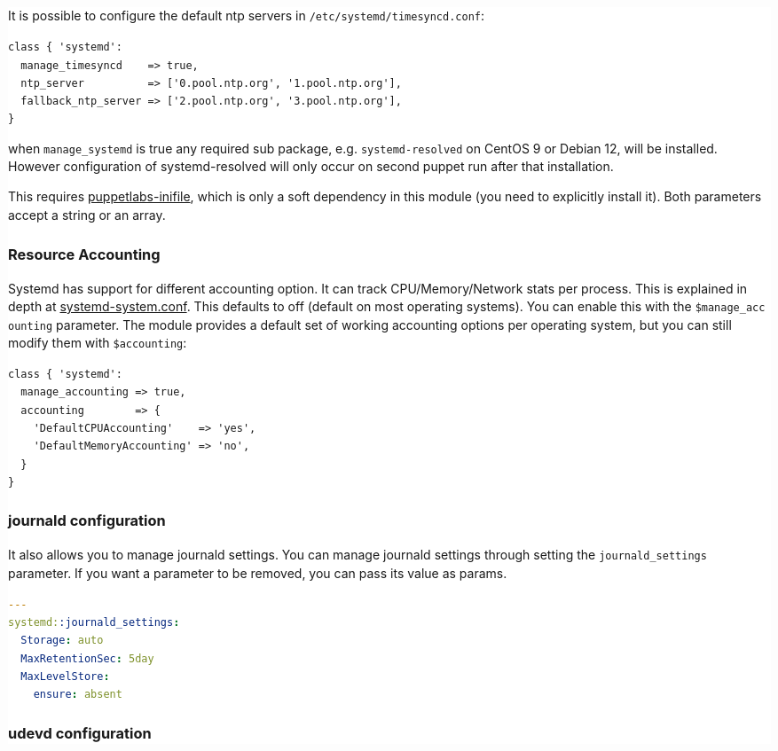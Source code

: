 It is possible to configure the default ntp servers in `/etc/systemd/timesyncd.conf`:

```puppet
class { 'systemd':
  manage_timesyncd    => true,
  ntp_server          => ['0.pool.ntp.org', '1.pool.ntp.org'],
  fallback_ntp_server => ['2.pool.ntp.org', '3.pool.ntp.org'],
}
```

when `manage_systemd` is true any required sub package, e.g. `systemd-resolved` on CentOS 9 or Debian 12, will be installed. However configuration of
systemd-resolved will only occur on second puppet run after that installation.

This requires [puppetlabs-inifile](https://forge.puppet.com/puppetlabs/inifile), which is only a soft dependency in this module (you need to explicitly install it). Both parameters accept a string or an array.

### Resource Accounting

Systemd has support for different accounting option. It can track
CPU/Memory/Network stats per process. This is explained in depth at [systemd-system.conf](https://www.freedesktop.org/software/systemd/man/systemd-system.conf.html).
This defaults to off (default on most operating systems). You can enable this
with the `$manage_accounting` parameter. The module provides a default set of
working accounting options per operating system, but you can still modify them
with `$accounting`:

```puppet
class { 'systemd':
  manage_accounting => true,
  accounting        => {
    'DefaultCPUAccounting'    => 'yes',
    'DefaultMemoryAccounting' => 'no',
  }
}
```

### journald configuration

It also allows you to manage journald settings. You can manage journald settings through setting the `journald_settings` parameter. If you want a parameter to be removed, you can pass its value as params.

```yaml
---
systemd::journald_settings:
  Storage: auto
  MaxRetentionSec: 5day
  MaxLevelStore:
    ensure: absent
```

### udevd configuration
